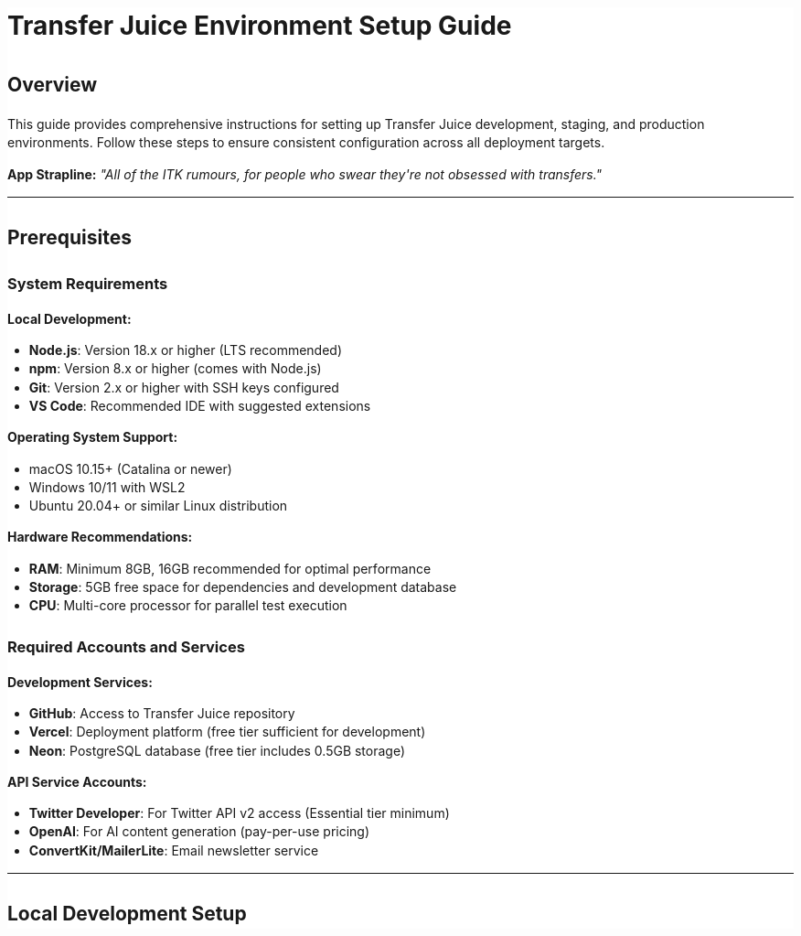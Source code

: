 # Transfer Juice Environment Setup Guide

## Overview

This guide provides comprehensive instructions for setting up Transfer Juice development, staging, and production environments. Follow these steps to ensure consistent configuration across all deployment targets.

**App Strapline:** _"All of the ITK rumours, for people who swear they're not obsessed with transfers."_

---

## Prerequisites

### System Requirements

**Local Development:**

- **Node.js**: Version 18.x or higher (LTS recommended)
- **npm**: Version 8.x or higher (comes with Node.js)
- **Git**: Version 2.x or higher with SSH keys configured
- **VS Code**: Recommended IDE with suggested extensions

**Operating System Support:**

- macOS 10.15+ (Catalina or newer)
- Windows 10/11 with WSL2
- Ubuntu 20.04+ or similar Linux distribution

**Hardware Recommendations:**

- **RAM**: Minimum 8GB, 16GB recommended for optimal performance
- **Storage**: 5GB free space for dependencies and development database
- **CPU**: Multi-core processor for parallel test execution

### Required Accounts and Services

**Development Services:**

- **GitHub**: Access to Transfer Juice repository
- **Vercel**: Deployment platform (free tier sufficient for development)
- **Neon**: PostgreSQL database (free tier includes 0.5GB storage)

**API Service Accounts:**

- **Twitter Developer**: For Twitter API v2 access (Essential tier minimum)
- **OpenAI**: For AI content generation (pay-per-use pricing)
- **ConvertKit/MailerLite**: Email newsletter service

---

## Local Development Setup
